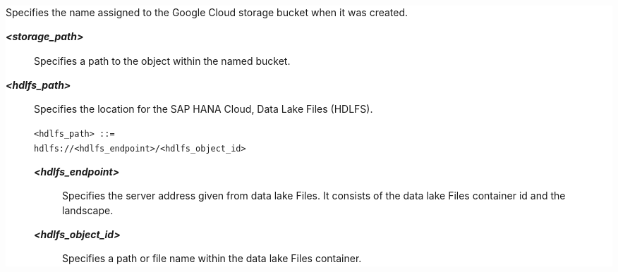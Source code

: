 Specifies the name assigned to the Google Cloud storage bucket when it was created.



</dd><dt><b>

*<storage\_path\>*

</b></dt>
<dd>

Specifies a path to the object within the named bucket.



</dd>
</dl>



</dd><dt><b>

*<hdlfs\_path\>*

</b></dt>
<dd>

Specifies the location for the SAP HANA Cloud, Data Lake Files \(HDLFS\).

```
<hdlfs_path> ::=
hdlfs://<hdlfs_endpoint>/<hdlfs_object_id>

```


<dl>
<dt><b>

*<hdlfs\_endpoint\>*

</b></dt>
<dd>

Specifies the server address given from data lake Files. It consists of the data lake Files container id and the landscape.



</dd><dt><b>

*<hdlfs\_object\_id\>*

</b></dt>
<dd>

Specifies a path or file name within the data lake Files container.



</dd>
</dl>



</dd>
</dl>
